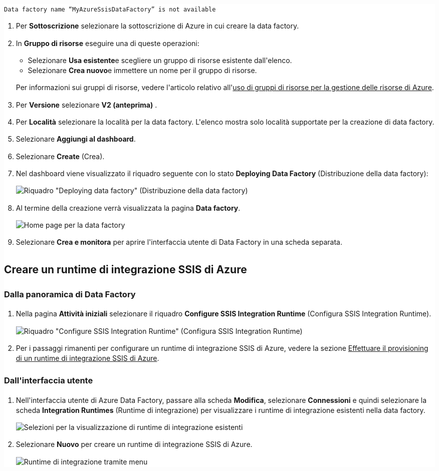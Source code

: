    `Data factory name “MyAzureSsisDataFactory” is not available`

1. Per **Sottoscrizione** selezionare la sottoscrizione di Azure in cui creare la data factory. 
1. In **Gruppo di risorse** eseguire una di queste operazioni: 

   - Selezionare **Usa esistente**e scegliere un gruppo di risorse esistente dall'elenco. 
   - Selezionare **Crea nuovo**e immettere un nome per il gruppo di risorse. 

   Per informazioni sui gruppi di risorse, vedere l'articolo relativo all'[uso di gruppi di risorse per la gestione delle risorse di Azure](../azure-resource-manager/resource-group-overview.md). 
1. Per **Versione** selezionare **V2 (anteprima)** . 
1. Per **Località** selezionare la località per la data factory. L'elenco mostra solo località supportate per la creazione di data factory. 
1. Selezionare **Aggiungi al dashboard**. 
1. Selezionare **Create** (Crea). 
1. Nel dashboard viene visualizzato il riquadro seguente con lo stato **Deploying Data Factory** (Distribuzione della data factory): 

   ![Riquadro "Deploying data factory" (Distribuzione della data factory)](media/tutorial-create-azure-ssis-runtime-portal/deploying-data-factory.png)

1. Al termine della creazione verrà visualizzata la pagina **Data factory**. 

   ![Home page per la data factory](./media/tutorial-create-azure-ssis-runtime-portal/data-factory-home-page.png)

1. Selezionare **Crea e monitora** per aprire l'interfaccia utente di Data Factory in una scheda separata. 

## <a name="create-an-azure-ssis-integration-runtime"></a>Creare un runtime di integrazione SSIS di Azure

### <a name="from-the-data-factory-overview"></a>Dalla panoramica di Data Factory

1. Nella pagina **Attività iniziali** selezionare il riquadro **Configure SSIS Integration Runtime** (Configura SSIS Integration Runtime). 

   ![Riquadro "Configure SSIS Integration Runtime" (Configura SSIS Integration Runtime)](./media/tutorial-create-azure-ssis-runtime-portal/configure-ssis-integration-runtime-tile.png)

1. Per i passaggi rimanenti per configurare un runtime di integrazione SSIS di Azure, vedere la sezione [Effettuare il provisioning di un runtime di integrazione SSIS di Azure](#provision-an-azure-ssis-integration-runtime). 

### <a name="from-the-authoring-ui"></a>Dall'interfaccia utente

1. Nell'interfaccia utente di Azure Data Factory, passare alla scheda **Modifica**, selezionare **Connessioni** e quindi selezionare la scheda **Integration Runtimes** (Runtime di integrazione) per visualizzare i runtime di integrazione esistenti nella data factory. 

   ![Selezioni per la visualizzazione di runtime di integrazione esistenti](./media/tutorial-create-azure-ssis-runtime-portal/view-azure-ssis-integration-runtimes.png)

1. Selezionare **Nuovo** per creare un runtime di integrazione SSIS di Azure. 

   ![Runtime di integrazione tramite menu](./media/tutorial-create-azure-ssis-runtime-portal/edit-connections-new-integration-runtime-button.png)
